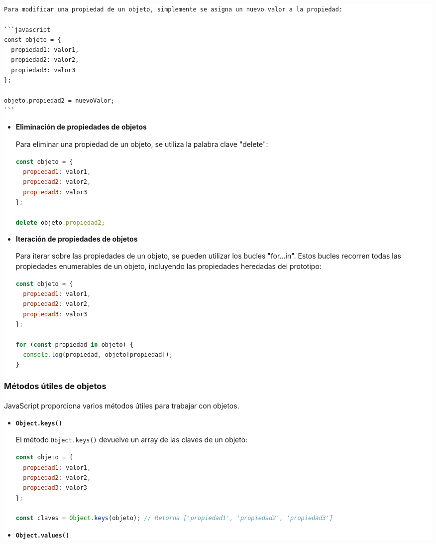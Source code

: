     Para modificar una propiedad de un objeto, simplemente se asigna un nuevo valor a la propiedad:

    ```javascript
    const objeto = {
      propiedad1: valor1,
      propiedad2: valor2,
      propiedad3: valor3
    };

    objeto.propiedad2 = nuevoValor;
    ```
- **Eliminación de propiedades de objetos**

    Para eliminar una propiedad de un objeto, se utiliza la palabra clave "delete":

    ```javascript
    const objeto = {
      propiedad1: valor1,
      propiedad2: valor2,
      propiedad3: valor3
    };

    delete objeto.propiedad2;
    ```
- **Iteración de propiedades de objetos**

    Para iterar sobre las propiedades de un objeto, se pueden utilizar los bucles "for...in". Estos bucles recorren todas las propiedades enumerables de un objeto, incluyendo las propiedades heredadas del prototipo:

    ```javascript
    const objeto = {
      propiedad1: valor1,
      propiedad2: valor2,
      propiedad3: valor3
    };

    for (const propiedad in objeto) {
      console.log(propiedad, objeto[propiedad]);
    }
    ```
### Métodos útiles de objetos
JavaScript proporciona varios métodos útiles para trabajar con objetos.

- **`Object.keys()`**

    El método `Object.keys()` devuelve un array de las claves de un objeto:

    ```javascript
    const objeto = {
      propiedad1: valor1,
      propiedad2: valor2,
      propiedad3: valor3
    };

    const claves = Object.keys(objeto); // Retorna ['propiedad1', 'propiedad2', 'propiedad3']
    ```
- **`Object.values()`**
    